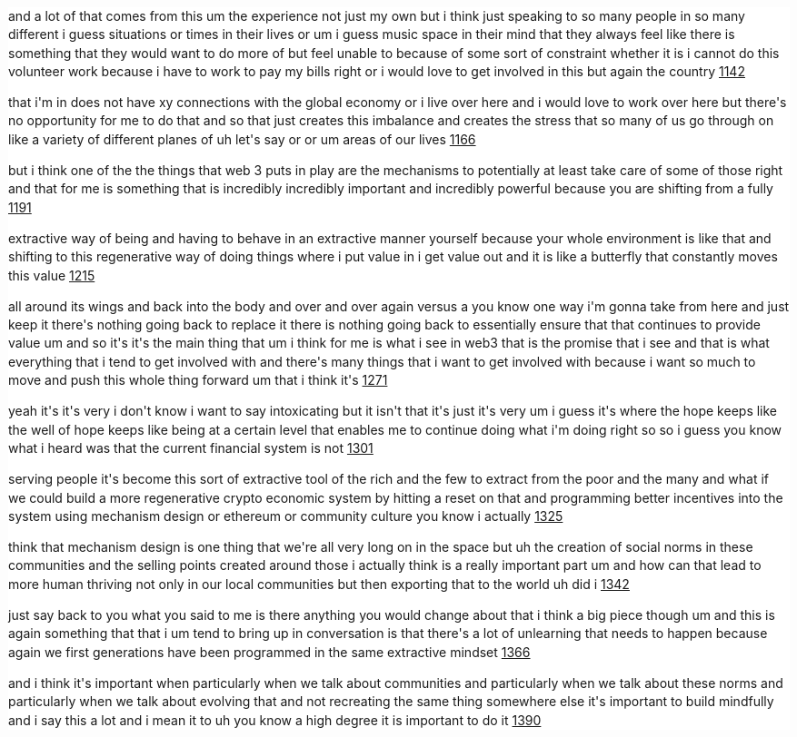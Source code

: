 and a lot of that comes from this um the experience not just my own but i think just speaking to so many people in so many different i guess situations or times in their lives or um i guess music space in their mind that they always feel like there is something that they would want to do more of but feel unable to because of some sort of constraint whether it is i cannot do this volunteer work because i have to work to pay my bills right or i would love to get involved in this but again the country [1142](https://www.youtube.com/watch?v=55AK61zMY1s&t=1142.32s)

that i'm in does not have xy connections with the global economy or i live over here and i would love to work over here but there's no opportunity for me to do that and so that just creates this imbalance and creates the stress that so many of us go through on like a variety of different planes of uh let's say or or um areas of our lives [1166](https://www.youtube.com/watch?v=55AK61zMY1s&t=1166.16s)

but i think one of the the things that web 3 puts in play are the mechanisms to potentially at least take care of some of those right and that for me is something that is incredibly incredibly important and incredibly powerful because you are shifting from a fully [1191](https://www.youtube.com/watch?v=55AK61zMY1s&t=1191.28s)

extractive way of being and having to behave in an extractive manner yourself because your whole environment is like that and shifting to this regenerative way of doing things where i put value in i get value out and it is like a butterfly that constantly moves this value [1215](https://www.youtube.com/watch?v=55AK61zMY1s&t=1215.12s)

all around its wings and back into the body and over and over again versus a you know one way i'm gonna take from here and just keep it there's nothing going back to replace it there is nothing going back to essentially ensure that that continues to provide value um and so it's it's the main thing that um i think for me is what i see in web3 that is the promise that i see and that is what everything that i tend to get involved with and there's many things that i want to get involved with because i want so much to move and push this whole thing forward um that i think it's [1271](https://www.youtube.com/watch?v=55AK61zMY1s&t=1271.12s)

yeah it's it's very i don't know i want to say intoxicating but it isn't that it's just it's very um i guess it's where the hope keeps like the well of hope keeps like being at a certain level that enables me to continue doing what i'm doing right so so i guess you know what i heard was that the current financial system is not [1301](https://www.youtube.com/watch?v=55AK61zMY1s&t=1301.28s)

serving people it's become this sort of extractive tool of the rich and the few to extract from the poor and the many and what if we could build a more regenerative crypto economic system by hitting a reset on that and programming better incentives into the system using mechanism design or ethereum or community culture you know i actually [1325](https://www.youtube.com/watch?v=55AK61zMY1s&t=1325.52s)

think that mechanism design is one thing that we're all very long on in the space but uh the creation of social norms in these communities and the selling points created around those i actually think is a really important part um and how can that lead to more human thriving not only in our local communities but then exporting that to the world uh did i [1342](https://www.youtube.com/watch?v=55AK61zMY1s&t=1342.96s)

just say back to you what you said to me is there anything you would change about that i think a big piece though um and this is again something that that i um tend to bring up in conversation is that there's a lot of unlearning that needs to happen because again we first generations have been programmed in the same extractive mindset [1366](https://www.youtube.com/watch?v=55AK61zMY1s&t=1366.159s)

and i think it's important when particularly when we talk about communities and particularly when we talk about these norms and particularly when we talk about evolving that and not recreating the same thing somewhere else it's important to build mindfully and i say this a lot and i mean it to uh you know a high degree it is important to do it [1390](https://www.youtube.com/watch?v=55AK61zMY1s&t=1390.32s)

